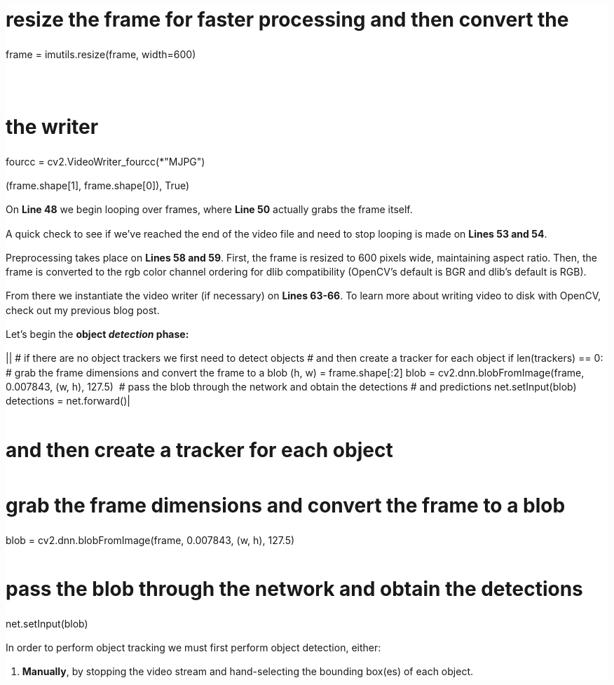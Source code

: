  # resize the frame for faster processing and then convert the

 frame = imutils.resize(frame, width=600)

 

 # the writer

 fourcc = cv2.VideoWriter_fourcc(*"MJPG")

 (frame.shape[1], frame.shape[0]), True)

On **Line 48** we begin looping over frames, where **Line 50** actually grabs the 
frame itself.

A quick check to see if we’ve reached the end of the video file and need to stop looping is made on **Lines 53 and 54**.

Preprocessing takes place on **Lines 58 and 59**. First, the 
frame is resized to 
600 pixels wide, maintaining aspect ratio. Then, the 
frame is converted to the 
rgb color channel ordering for dlib compatibility (OpenCV’s default is BGR and dlib’s default is RGB).

From there we instantiate the video 
writer (if necessary) on **Lines 63-66**. To learn more about writing video to disk with OpenCV, check out my previous blog post.

Let’s begin the **object *detection* phase:**



|| # if there are no object trackers we first need to detect objects # and then create a tracker for each object if len(trackers) == 0: # grab the frame dimensions and convert the frame to a blob (h, w) = frame.shape[:2] blob = cv2.dnn.blobFromImage(frame, 0.007843, (w, h), 127.5)  # pass the blob through the network and obtain the detections # and predictions net.setInput(blob) detections = net.forward()|

 # and then create a tracker for each object

 # grab the frame dimensions and convert the frame to a blob

 blob = cv2.dnn.blobFromImage(frame, 0.007843, (w, h), 127.5)

 # pass the blob through the network and obtain the detections

 net.setInput(blob)

In order to perform object tracking we must first perform object detection, either:

1. **Manually**, by stopping the video stream and hand-selecting the bounding box(es) of each object.
